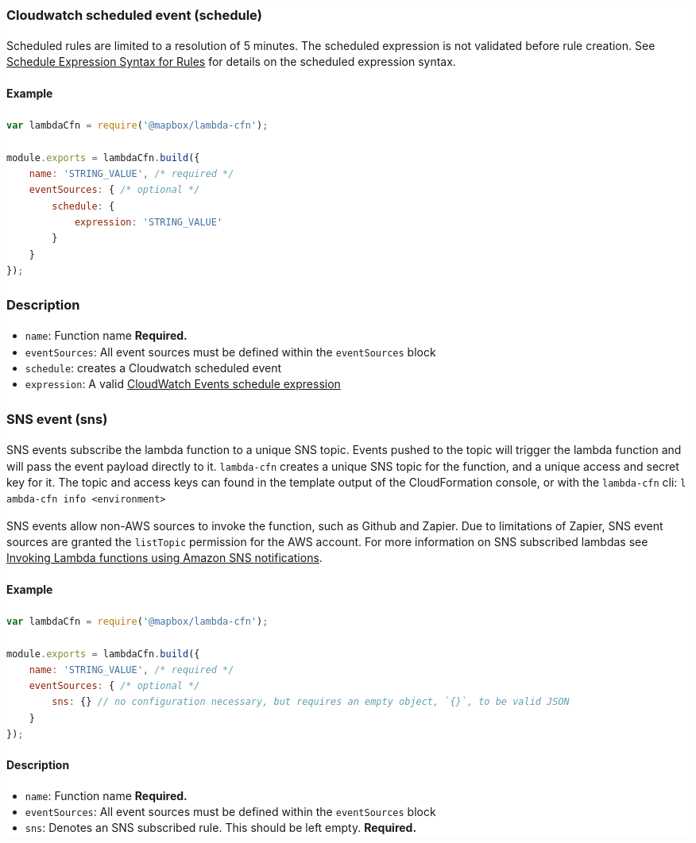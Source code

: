 ### Cloudwatch scheduled event (schedule)
Scheduled rules are limited to a resolution of 5 minutes. The scheduled expression is not validated before rule creation. See [Schedule Expression Syntax for Rules](http://docs.aws.amazon.com/AmazonCloudWatch/latest/DeveloperGuide/ScheduledEvents.html) for details on the scheduled expression syntax.

#### Example
```javascript
var lambdaCfn = require('@mapbox/lambda-cfn');

module.exports = lambdaCfn.build({
    name: 'STRING_VALUE', /* required */
    eventSources: { /* optional */
        schedule: {
            expression: 'STRING_VALUE'
        }
    }
});
```
### Description
* `name`: Function name **Required.**
* `eventSources`: All event sources must be defined within the `eventSources` block
* `schedule`: creates a Cloudwatch scheduled event
* `expression`: A valid [CloudWatch Events schedule expression](http://docs.aws.amazon.com/AmazonCloudWatch/latest/DeveloperGuide/ScheduledEvents.html)


### SNS event (sns)
SNS events subscribe the lambda function to a unique SNS topic. Events pushed to the topic will trigger the lambda function and will pass the event payload directly to it. `lambda-cfn` creates a unique SNS topic for the function, and a unique access and secret key for it. The topic and access keys can found in the template output of the CloudFormation console, or with the `lambda-cfn` cli: `lambda-cfn info <environment>`

SNS events allow non-AWS sources to invoke the function, such as Github and Zapier. Due to  limitations of Zapier, SNS event sources are granted the `listTopic` permission for the AWS account. For more information on SNS subscribed lambdas see [Invoking Lambda functions using Amazon SNS notifications](http://docs.aws.amazon.com/sns/latest/dg/sns-lambda.html).

#### Example
```javascript
var lambdaCfn = require('@mapbox/lambda-cfn');

module.exports = lambdaCfn.build({
    name: 'STRING_VALUE', /* required */
    eventSources: { /* optional */
        sns: {} // no configuration necessary, but requires an empty object, `{}`, to be valid JSON
    }
});
```
#### Description
* `name`: Function name **Required.**
* `eventSources`: All event sources must be defined within the `eventSources` block
* `sns`: Denotes an SNS subscribed rule. This should be left empty. **Required.**

